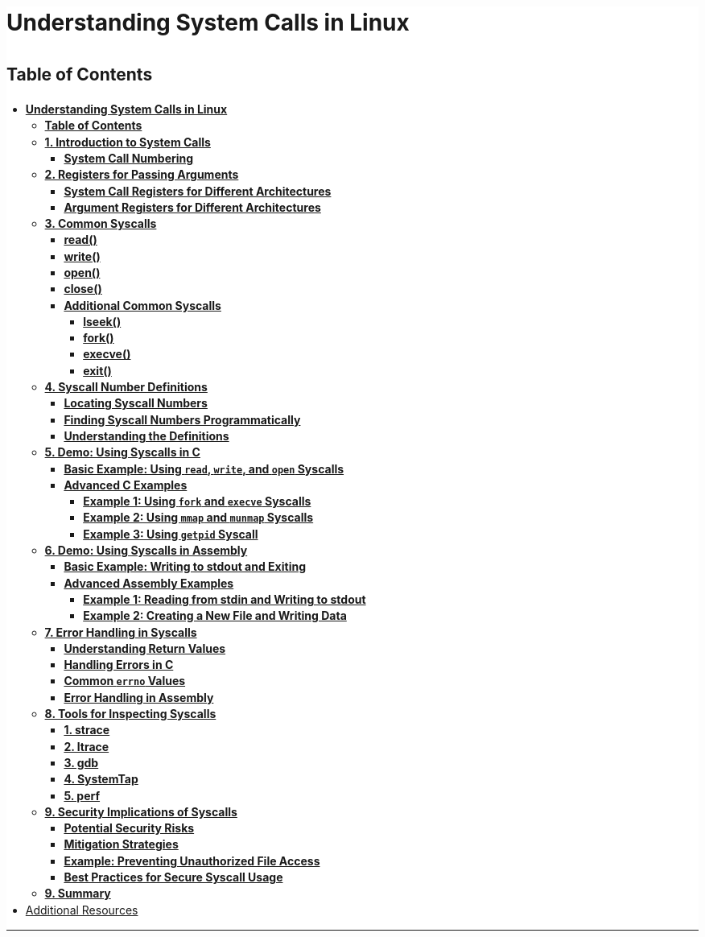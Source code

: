 # **Understanding System Calls in Linux**

## **Table of Contents**

- [**Understanding System Calls in Linux**](#understanding-system-calls-in-linux)
  - [**Table of Contents**](#table-of-contents)
  - [**1. Introduction to System Calls**](#1-introduction-to-system-calls)
    - [**System Call Numbering**](#system-call-numbering)
  - [**2. Registers for Passing Arguments**](#2-registers-for-passing-arguments)
    - [**System Call Registers for Different Architectures**](#system-call-registers-for-different-architectures)
    - [**Argument Registers for Different Architectures**](#argument-registers-for-different-architectures)
  - [**3. Common Syscalls**](#3-common-syscalls)
    - [**read()**](#read)
    - [**write()**](#write)
    - [**open()**](#open)
    - [**close()**](#close)
    - [**Additional Common Syscalls**](#additional-common-syscalls)
      - [**lseek()**](#lseek)
      - [**fork()**](#fork)
      - [**execve()**](#execve)
      - [**exit()**](#exit)
  - [**4. Syscall Number Definitions**](#4-syscall-number-definitions)
    - [**Locating Syscall Numbers**](#locating-syscall-numbers)
    - [**Finding Syscall Numbers Programmatically**](#finding-syscall-numbers-programmatically)
    - [**Understanding the Definitions**](#understanding-the-definitions)
  - [**5. Demo: Using Syscalls in C**](#5-demo-using-syscalls-in-c)
    - [**Basic Example: Using `read`, `write`, and `open` Syscalls**](#basic-example-using-read-write-and-open-syscalls)
    - [**Advanced C Examples**](#advanced-c-examples)
      - [**Example 1: Using `fork` and `execve` Syscalls**](#example-1-using-fork-and-execve-syscalls)
      - [**Example 2: Using `mmap` and `munmap` Syscalls**](#example-2-using-mmap-and-munmap-syscalls)
      - [**Example 3: Using `getpid` Syscall**](#example-3-using-getpid-syscall)
  - [**6. Demo: Using Syscalls in Assembly**](#6-demo-using-syscalls-in-assembly)
    - [**Basic Example: Writing to stdout and Exiting**](#basic-example-writing-to-stdout-and-exiting)
    - [**Advanced Assembly Examples**](#advanced-assembly-examples)
      - [**Example 1: Reading from stdin and Writing to stdout**](#example-1-reading-from-stdin-and-writing-to-stdout)
      - [**Example 2: Creating a New File and Writing Data**](#example-2-creating-a-new-file-and-writing-data)
  - [**7. Error Handling in Syscalls**](#7-error-handling-in-syscalls)
    - [**Understanding Return Values**](#understanding-return-values)
    - [**Handling Errors in C**](#handling-errors-in-c)
    - [**Common `errno` Values**](#common-errno-values)
    - [**Error Handling in Assembly**](#error-handling-in-assembly)
  - [**8. Tools for Inspecting Syscalls**](#8-tools-for-inspecting-syscalls)
    - [**1. strace**](#1-strace)
    - [**2. ltrace**](#2-ltrace)
    - [**3. gdb**](#3-gdb)
    - [**4. SystemTap**](#4-systemtap)
    - [**5. perf**](#5-perf)
  - [**9. Security Implications of Syscalls**](#9-security-implications-of-syscalls)
    - [**Potential Security Risks**](#potential-security-risks)
    - [**Mitigation Strategies**](#mitigation-strategies)
    - [**Example: Preventing Unauthorized File Access**](#example-preventing-unauthorized-file-access)
    - [**Best Practices for Secure Syscall Usage**](#best-practices-for-secure-syscall-usage)
  - [**9. Summary**](#9-summary)
- [Additional Resources](#additional-resources)

---